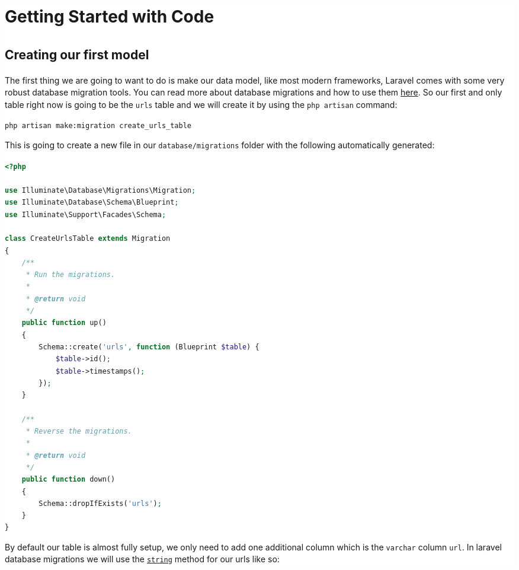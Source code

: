 # Getting Started with Code
## Creating our first model
The first thing we are going to want to do is make our data model, like most modern frameworks, Laravel comes with some very robust database migration tools. You can read more about database migrations and how to use them [here](laravel.com/docs/8.x/migrations). So our first and only table right now is going to be the `urls` table and we will create it by using the `php artisan` command:

```sh
php artisan make:migration create_urls_table
```

This is going to create a new file in our `database/migrations` folder with the following automatically generated:

```php
<?php

use Illuminate\Database\Migrations\Migration;
use Illuminate\Database\Schema\Blueprint;
use Illuminate\Support\Facades\Schema;

class CreateUrlsTable extends Migration
{
    /**
     * Run the migrations.
     *
     * @return void
     */
    public function up()
    {
        Schema::create('urls', function (Blueprint $table) {
            $table->id();
            $table->timestamps();
        });
    }

    /**
     * Reverse the migrations.
     *
     * @return void
     */
    public function down()
    {
        Schema::dropIfExists('urls');
    }
}
```

By default our table is almost fully setup, we only need to add one additional column which is the `varchar` column `url`. In laravel database migrations we will use the [`string`](https://laravel.com/docs/8.x/migrations#column-method-string) method for our urls like so:
